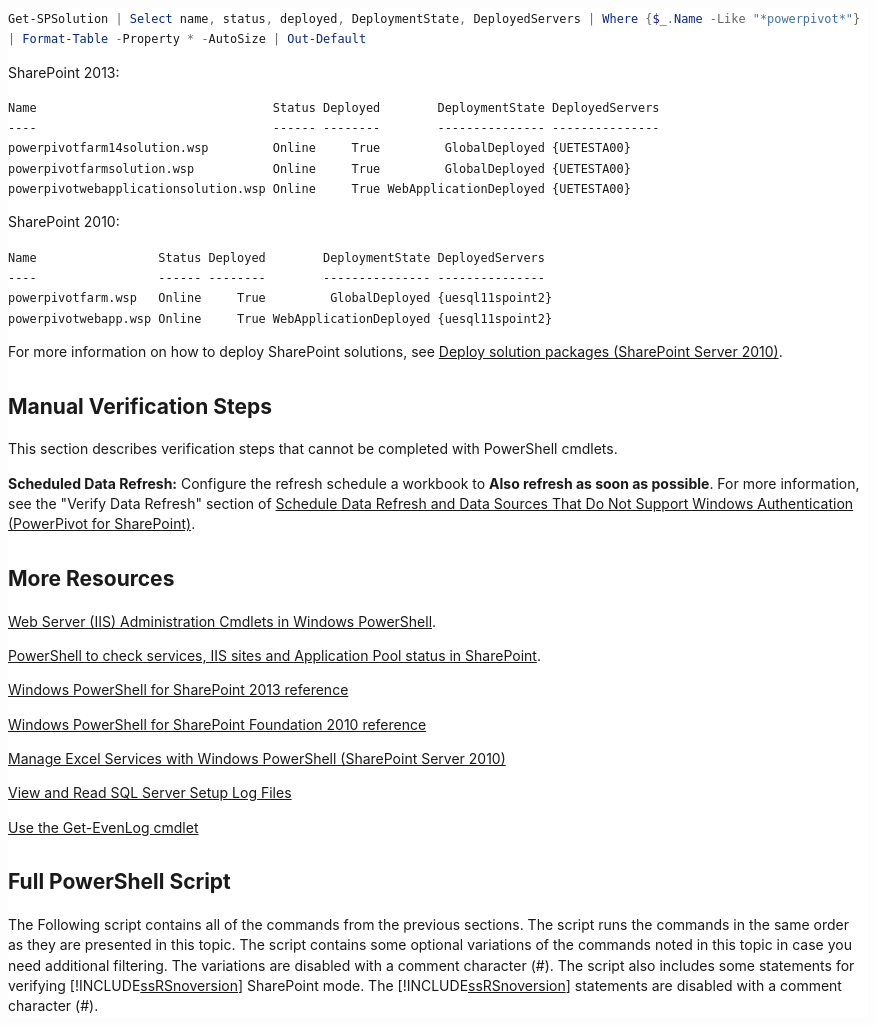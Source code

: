 ```powershell
Get-SPSolution | Select name, status, deployed, DeploymentState, DeployedServers | Where {$_.Name -Like "*powerpivot*"} | Format-Table -Property * -AutoSize | Out-Default
```

SharePoint 2013:

```Output
Name                                 Status Deployed        DeploymentState DeployedServers
----                                 ------ --------        --------------- ---------------
powerpivotfarm14solution.wsp         Online     True         GlobalDeployed {UETESTA00}
powerpivotfarmsolution.wsp           Online     True         GlobalDeployed {UETESTA00}
powerpivotwebapplicationsolution.wsp Online     True WebApplicationDeployed {UETESTA00}
```

SharePoint 2010:

```Output
Name                 Status Deployed        DeploymentState DeployedServers 
----                 ------ --------        --------------- --------------- 
powerpivotfarm.wsp   Online     True         GlobalDeployed {uesql11spoint2}
powerpivotwebapp.wsp Online     True WebApplicationDeployed {uesql11spoint2}
```

 For more information on how to deploy SharePoint solutions, see [Deploy solution packages (SharePoint Server 2010)](https://technet.microsoft.com/library/cc262995\(v=office.14\).aspx).

##  <a name="bkmk_manual"></a> Manual Verification Steps
 This section describes verification steps that cannot be completed with PowerShell cmdlets.

 **Scheduled Data Refresh:** Configure the refresh schedule a workbook to **Also refresh as soon as possible**.  For more information, see the "Verify Data Refresh" section of [Schedule Data Refresh and Data Sources That Do Not Support Windows Authentication &#40;PowerPivot for SharePoint&#41;](../../power-pivot-sharepoint/schedule-data-refresh-and-data-sources-no-windows-authentication.md).

##  <a name="bkmk_more_resources"></a> More Resources
 [Web Server (IIS) Administration Cmdlets in Windows PowerShell](https://technet.microsoft.com/library/ee790599.aspx).

 [PowerShell to check services, IIS sites and Application Pool status in SharePoint](https://gallery.technet.microsoft.com/office/PowerShell-to-check-a6ed72a0).

 [Windows PowerShell for SharePoint 2013 reference](https://technet.microsoft.com/library/ee890108\(v=office.15\).aspx)

 [Windows PowerShell for SharePoint Foundation 2010 reference](https://technet.microsoft.com/library/ee890105\(v=office.14\).aspx)

 [Manage Excel Services with Windows PowerShell (SharePoint Server 2010)](https://technet.microsoft.com/library/ff191201\(v=office.14\).aspx)

 [View and Read SQL Server Setup Log Files](../../../database-engine/install-windows/view-and-read-sql-server-setup-log-files.md)

 [Use the Get-EvenLog cmdlet](https://technet.microsoft.com/library/ee176846.aspx)

##  <a name="bkmk_full_script"></a> Full PowerShell Script
 The Following script contains all of the commands from the previous sections. The script runs the commands in the same order as they are presented in this topic. The script contains some optional variations of the commands noted in this topic in case you need additional filtering. The variations are disabled with a comment character (#). The script also includes some statements for verifying [!INCLUDE[ssRSnoversion](../../../includes/ssrsnoversion-md.md)] SharePoint mode. The [!INCLUDE[ssRSnoversion](../../../includes/ssrsnoversion-md.md)] statements are disabled with a comment character (#).
